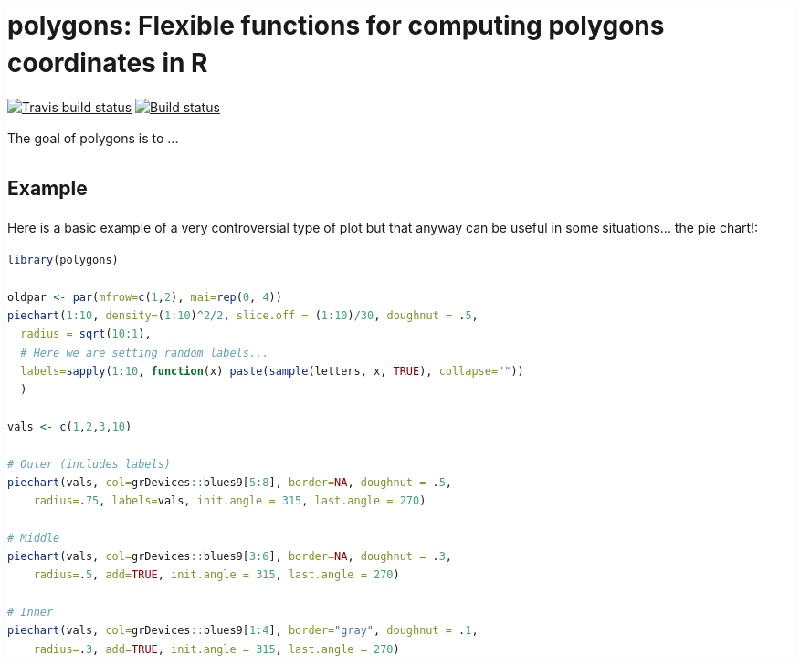 polygons: Flexible functions for computing polygons coordinates in R
================

[![Travis build status](https://travis-ci.org/USCbiostats/polygons.svg?branch=master)](https://travis-ci.org/USCbiostats/polygons) [![Build status](https://ci.appveyor.com/api/projects/status/1s03nj397tbkrc56?svg=true)](https://ci.appveyor.com/project/gvegayon/polygons)


The goal of polygons is to ...

Example
-------

Here is a basic example of a very controversial type of plot but that anyway can be useful in some situations... the pie chart!:

``` r
library(polygons)

oldpar <- par(mfrow=c(1,2), mai=rep(0, 4))
piechart(1:10, density=(1:10)^2/2, slice.off = (1:10)/30, doughnut = .5,
  radius = sqrt(10:1),
  # Here we are setting random labels...
  labels=sapply(1:10, function(x) paste(sample(letters, x, TRUE), collapse=""))
  )

vals <- c(1,2,3,10)

# Outer (includes labels)
piechart(vals, col=grDevices::blues9[5:8], border=NA, doughnut = .5,
    radius=.75, labels=vals, init.angle = 315, last.angle = 270)

# Middle
piechart(vals, col=grDevices::blues9[3:6], border=NA, doughnut = .3,
    radius=.5, add=TRUE, init.angle = 315, last.angle = 270)

# Inner
piechart(vals, col=grDevices::blues9[1:4], border="gray", doughnut = .1,
    radius=.3, add=TRUE, init.angle = 315, last.angle = 270)
```
